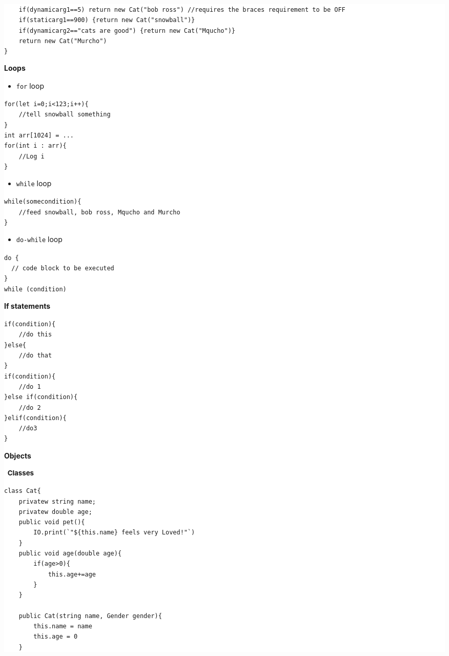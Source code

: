 ```
    if(dynamicarg1==5) return new Cat("bob ross") //requires the braces requirement to be OFF
    if(staticarg1==900) {return new Cat("snowball")}
    if(dynamicarg2=="cats are good") {return new Cat("Mqucho")}
    return new Cat("Murcho")
}
```
**Loops**
- `for` loop
```
for(let i=0;i<123;i++){
    //tell snowball something
}
int arr[1024] = ...
for(int i : arr){
    //Log i
}
```
- `while` loop
```
while(somecondition){
    //feed snowball, bob ross, Mqucho and Murcho
}
```
- `do-while` loop
```
do {
  // code block to be executed
}
while (condition)
```
**If statements**
```
if(condition){
    //do this
}else{
    //do that
}
if(condition){
    //do 1
}else if(condition){
    //do 2
}elif(condition){
    //do3
}
```
**Objects**

**<span style="font-size: 0.95em; margin-left: 0.5em; display: block; ">Classes</span>**

```
class Cat{
    privatew string name;
    privatew double age;
    public void pet(){
        IO.print(`"${this.name} feels very Loved!"`)
    }
    public void age(double age){
        if(age>0){
            this.age+=age
        }
    }

    public Cat(string name, Gender gender){
        this.name = name
        this.age = 0
    }
```